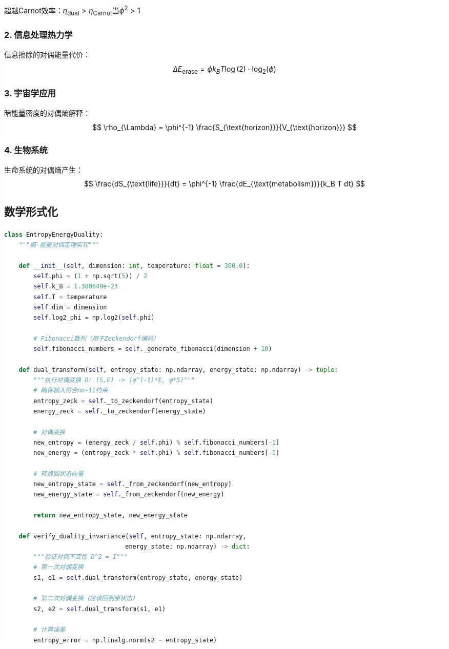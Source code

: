 超越Carnot效率：$\eta_{\text{dual}} > \eta_{\text{Carnot}}$当$\phi^2 > 1$

### 2. 信息处理热力学
信息擦除的对偶能量代价：
$$
\Delta E_{\text{erase}} = \phi k_B T \log(2) \cdot \log_2(\phi)
$$

### 3. 宇宙学应用
暗能量密度的对偶熵解释：
$$
\rho_{\Lambda} = \phi^{-1} \frac{S_{\text{horizon}}}{V_{\text{horizon}}}
$$

### 4. 生物系统
生命系统的对偶熵产生：
$$
\frac{dS_{\text{life}}}{dt} = \phi^{-1} \frac{dE_{\text{metabolism}}}{k_B T dt}
$$

## 数学形式化

```python
class EntropyEnergyDuality:
    """熵-能量对偶定理实现"""
    
    def __init__(self, dimension: int, temperature: float = 300.0):
        self.phi = (1 + np.sqrt(5)) / 2
        self.k_B = 1.380649e-23
        self.T = temperature
        self.dim = dimension
        self.log2_phi = np.log2(self.phi)
        
        # Fibonacci数列（用于Zeckendorf编码）
        self.fibonacci_numbers = self._generate_fibonacci(dimension + 10)
        
    def dual_transform(self, entropy_state: np.ndarray, energy_state: np.ndarray) -> tuple:
        """执行对偶变换 D: (S,E) -> (φ^(-1)*E, φ*S)"""
        # 确保输入符合no-11约束
        entropy_zeck = self._to_zeckendorf(entropy_state)
        energy_zeck = self._to_zeckendorf(energy_state)
        
        # 对偶变换
        new_entropy = (energy_zeck / self.phi) % self.fibonacci_numbers[-1]
        new_energy = (entropy_zeck * self.phi) % self.fibonacci_numbers[-1]
        
        # 转换回状态向量
        new_entropy_state = self._from_zeckendorf(new_entropy)
        new_energy_state = self._from_zeckendorf(new_energy)
        
        return new_entropy_state, new_energy_state
    
    def verify_duality_invariance(self, entropy_state: np.ndarray, 
                                 energy_state: np.ndarray) -> dict:
        """验证对偶不变性 D^2 = I"""
        # 第一次对偶变换
        s1, e1 = self.dual_transform(entropy_state, energy_state)
        
        # 第二次对偶变换（应该回到原状态）
        s2, e2 = self.dual_transform(s1, e1)
        
        # 计算误差
        entropy_error = np.linalg.norm(s2 - entropy_state)
```